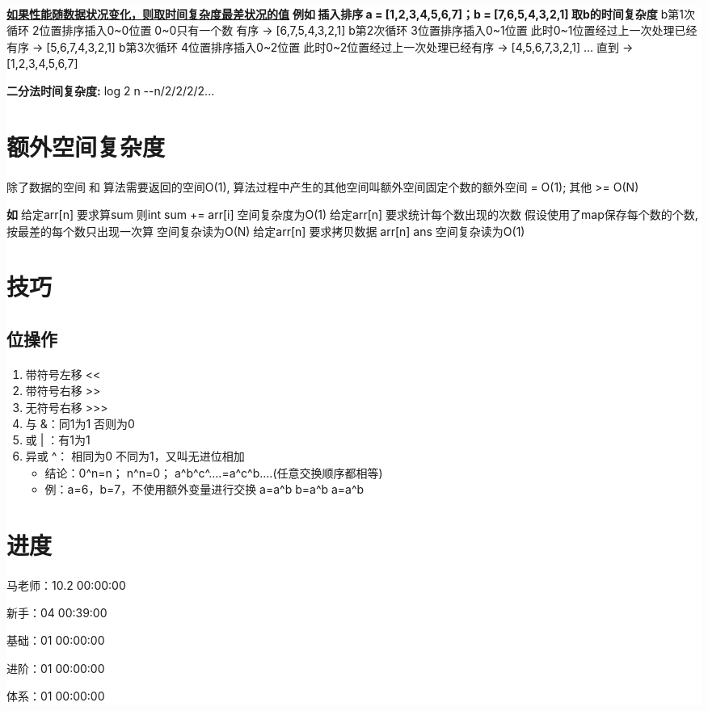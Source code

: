 **<u>如果性能随数据状况变化，则取时间复杂度最差状况的值</u>**
**例如 插入排序 a = [1,2,3,4,5,6,7]；b = [7,6,5,4,3,2,1] 取b的时间复杂度**
    b第1次循环 2位置排序插入0~0位置 0~0只有一个数 有序             → [6,7,5,4,3,2,1]
    b第2次循环 3位置排序插入0~1位置 此时0~1位置经过上一次处理已经有序 → [5,6,7,4,3,2,1]
    b第3次循环 4位置排序插入0~2位置 此时0~2位置经过上一次处理已经有序 → [4,5,6,7,3,2,1]
    ...
    直到 → [1,2,3,4,5,6,7]

**二分法时间复杂度:**  log 2 n    --n/2/2/2/2...

# 额外空间复杂度
除了数据的空间 和 算法需要返回的空间O(1), 算法过程中产生的其他空间叫额外空间固定个数的额外空间 = O(1); 其他 >= O(N)

**如**
给定arr[n] 要求算sum
    则int sum += arr[i]
    空间复杂度为O(1)
给定arr[n] 要求统计每个数出现的次数
    假设使用了map保存每个数的个数,按最差的每个数只出现一次算
    空间复杂读为O(N)
给定arr[n] 要求拷贝数据
    arr[n] ans
    空间复杂读为O(1)

# 技巧

## 位操作

1. 带符号左移 <<
2. 带符号右移 >>
3. 无符号右移 >>>
4. 与 &：同1为1 否则为0
5. 或 | ：有1为1
6. 异或  ^： 相同为0 不同为1，又叫无进位相加
   - 结论：0^n=n； n^n=0； a^b^c^....=a^c^b....(任意交换顺序都相等)
   - 例：a=6，b=7，不使用额外变量进行交换
         a=a^b
         b=a^b
         a=a^b







# 进度

马老师：10.2 00:00:00

新手：04 00:39:00

基础：01 00:00:00

进阶：01 00:00:00

体系：01 00:00:00